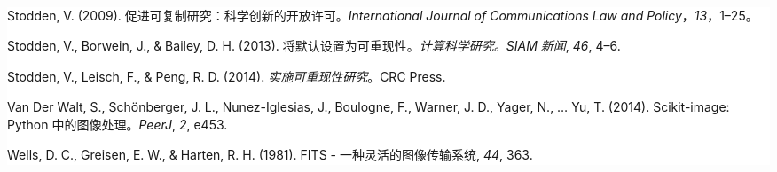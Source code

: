 Stodden, V. (2009). 促进可复制研究：科学创新的开放许可。*International Journal of Communications Law and Policy*，*13*，1–25。

Stodden, V., Borwein, J., & Bailey, D. H. (2013). 将默认设置为可重现性。*计算科学研究。SIAM 新闻*, *46*, 4–6.

Stodden, V., Leisch, F., & Peng, R. D. (2014). *实施可重现性研究*。CRC Press.

Van Der Walt, S., Schönberger, J. L., Nunez-Iglesias, J., Boulogne, F., Warner, J. D., Yager, N., … Yu, T. (2014). Scikit-image: Python 中的图像处理。*PeerJ*, *2*, e453.

Wells, D. C., Greisen, E. W., & Harten, R. H. (1981). FITS - 一种灵活的图像传输系统, *44*, 363.
